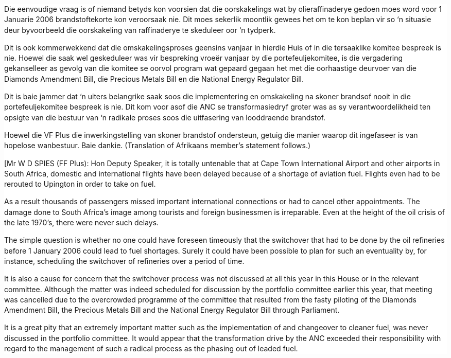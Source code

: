 Die eenvoudige vraag is of niemand betyds kon voorsien dat die
oorskakelings wat by olieraffinaderye gedoen moes word voor 1 Januarie 2006
brandstoftekorte kon veroorsaak nie. Dit moes sekerlik moontlik gewees het
om te kon beplan vir so ‘n situasie deur byvoorbeeld die oorskakeling van
raffinaderye te skeduleer oor ‘n tydperk.

Dit is ook kommerwekkend dat die omskakelingsproses geensins vanjaar in
hierdie Huis of in die tersaaklike komitee bespreek is nie. Hoewel die saak
wel geskeduleer was vir bespreking vroeër vanjaar by die
portefeuljekomitee, is die vergadering gekanselleer as gevolg van die
komitee se oorvol program wat gepaard gegaan het met die oorhaastige
deurvoer van die Diamonds Amendment Bill, die Precious Metals Bill en die
National Energy Regulator Bill.

Dit is baie jammer dat ‘n uiters belangrike saak soos die implementering en
omskakeling na skoner brandsof nooit in die portefeuljekomitee bespreek is
nie. Dit kom voor asof die ANC se transformasiedryf groter was as sy
verantwoordelikheid ten opsigte van die bestuur van ‘n radikale proses soos
die uitfasering van looddraende brandstof.

Hoewel die VF Plus die inwerkingstelling van skoner brandstof ondersteun,
getuig die manier waarop dit ingefaseer is van hopelose wanbestuur. Baie
dankie. (Translation of Afrikaans member’s statement follows.)

[Mr W D SPIES (FF Plus): Hon Deputy Speaker, it is totally untenable that
at Cape Town International Airport and other airports in South Africa,
domestic and international flights have been delayed because of a shortage
of aviation fuel. Flights even had to be rerouted to Upington in order to
take on fuel.

As a result thousands of passengers missed important international
connections or had to cancel other appointments. The damage done to South
Africa’s image among tourists and foreign businessmen is irreparable. Even
at the height of the oil crisis of the late 1970’s, there were never such
delays.

The simple question is whether no one could have foreseen timeously that
the switchover that had to be done by the oil refineries before 1 January
2006 could lead to fuel shortages. Surely it could have been possible to
plan for such an eventuality by, for instance, scheduling the switchover of
refineries over a period of time.

It is also a cause for concern that the switchover process was not
discussed at all this year in this House or in the relevant committee.
Although the matter was indeed scheduled for discussion by the portfolio
committee earlier this year, that meeting was cancelled due to the
overcrowded programme of the committee that resulted from the fasty
piloting of the Diamonds Amendment Bill, the Precious Metals Bill and the
National Energy Regulator Bill through Parliament.

It is a great pity that an extremely important matter such as the
implementation of and changeover to cleaner fuel, was never discussed in
the portfolio committee. It would appear that the transformation drive by
the ANC exceeded their responsibility with regard to the management of such
a radical process as the phasing out of leaded fuel.
